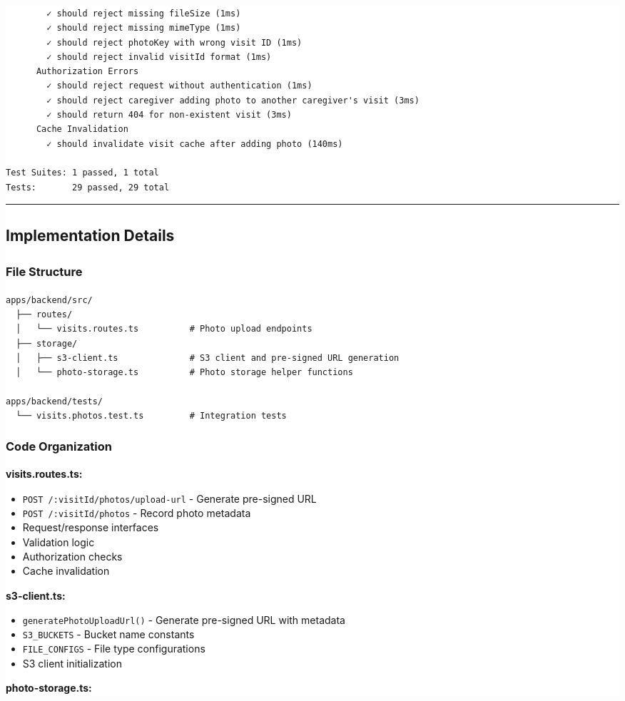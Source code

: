 ```
        ✓ should reject missing fileSize (1ms)
        ✓ should reject missing mimeType (1ms)
        ✓ should reject photoKey with wrong visit ID (1ms)
        ✓ should reject invalid visitId format (1ms)
      Authorization Errors
        ✓ should reject request without authentication (1ms)
        ✓ should reject caregiver adding photo to another caregiver's visit (3ms)
        ✓ should return 404 for non-existent visit (3ms)
      Cache Invalidation
        ✓ should invalidate visit cache after adding photo (140ms)

Test Suites: 1 passed, 1 total
Tests:       29 passed, 29 total
```

---

## Implementation Details

### File Structure

```
apps/backend/src/
  ├── routes/
  │   └── visits.routes.ts          # Photo upload endpoints
  ├── storage/
  │   ├── s3-client.ts              # S3 client and pre-signed URL generation
  │   └── photo-storage.ts          # Photo storage helper functions

apps/backend/tests/
  └── visits.photos.test.ts         # Integration tests
```

### Code Organization

**visits.routes.ts:**

- `POST /:visitId/photos/upload-url` - Generate pre-signed URL
- `POST /:visitId/photos` - Record photo metadata
- Request/response interfaces
- Validation logic
- Authorization checks
- Cache invalidation

**s3-client.ts:**

- `generatePhotoUploadUrl()` - Generate pre-signed URL with metadata
- `S3_BUCKETS` - Bucket name constants
- `FILE_CONFIGS` - File type configurations
- S3 client initialization

**photo-storage.ts:**
